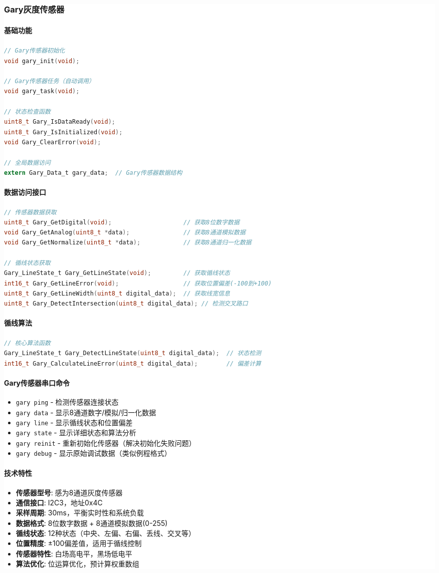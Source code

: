 ### Gary灰度传感器

#### 基础功能
```c
// Gary传感器初始化
void gary_init(void);

// Gary传感器任务（自动调用）
void gary_task(void);

// 状态检查函数
uint8_t Gary_IsDataReady(void);
uint8_t Gary_IsInitialized(void);
void Gary_ClearError(void);

// 全局数据访问
extern Gary_Data_t gary_data;  // Gary传感器数据结构
```

#### 数据访问接口
```c
// 传感器数据获取
uint8_t Gary_GetDigital(void);                    // 获取8位数字数据
void Gary_GetAnalog(uint8_t *data);               // 获取8通道模拟数据
void Gary_GetNormalize(uint8_t *data);            // 获取8通道归一化数据

// 循线状态获取
Gary_LineState_t Gary_GetLineState(void);         // 获取循线状态
int16_t Gary_GetLineError(void);                  // 获取位置偏差(-100到+100)
uint8_t Gary_GetLineWidth(uint8_t digital_data);  // 获取线宽信息
uint8_t Gary_DetectIntersection(uint8_t digital_data); // 检测交叉路口
```

#### 循线算法
```c
// 核心算法函数
Gary_LineState_t Gary_DetectLineState(uint8_t digital_data);  // 状态检测
int16_t Gary_CalculateLineError(uint8_t digital_data);        // 偏差计算
```

#### Gary传感器串口命令
- `gary ping` - 检测传感器连接状态
- `gary data` - 显示8通道数字/模拟/归一化数据
- `gary line` - 显示循线状态和位置偏差
- `gary state` - 显示详细状态和算法分析
- `gary reinit` - 重新初始化传感器（解决初始化失败问题）
- `gary debug` - 显示原始调试数据（类似例程格式）

#### 技术特性
- **传感器型号**: 感为8通道灰度传感器
- **通信接口**: I2C3，地址0x4C
- **采样周期**: 30ms，平衡实时性和系统负载
- **数据格式**: 8位数字数据 + 8通道模拟数据(0-255)
- **循线状态**: 12种状态（中央、左偏、右偏、丢线、交叉等）
- **位置精度**: ±100偏差值，适用于循线控制
- **传感器特性**: 白场高电平，黑场低电平
- **算法优化**: 位运算优化，预计算权重数组
